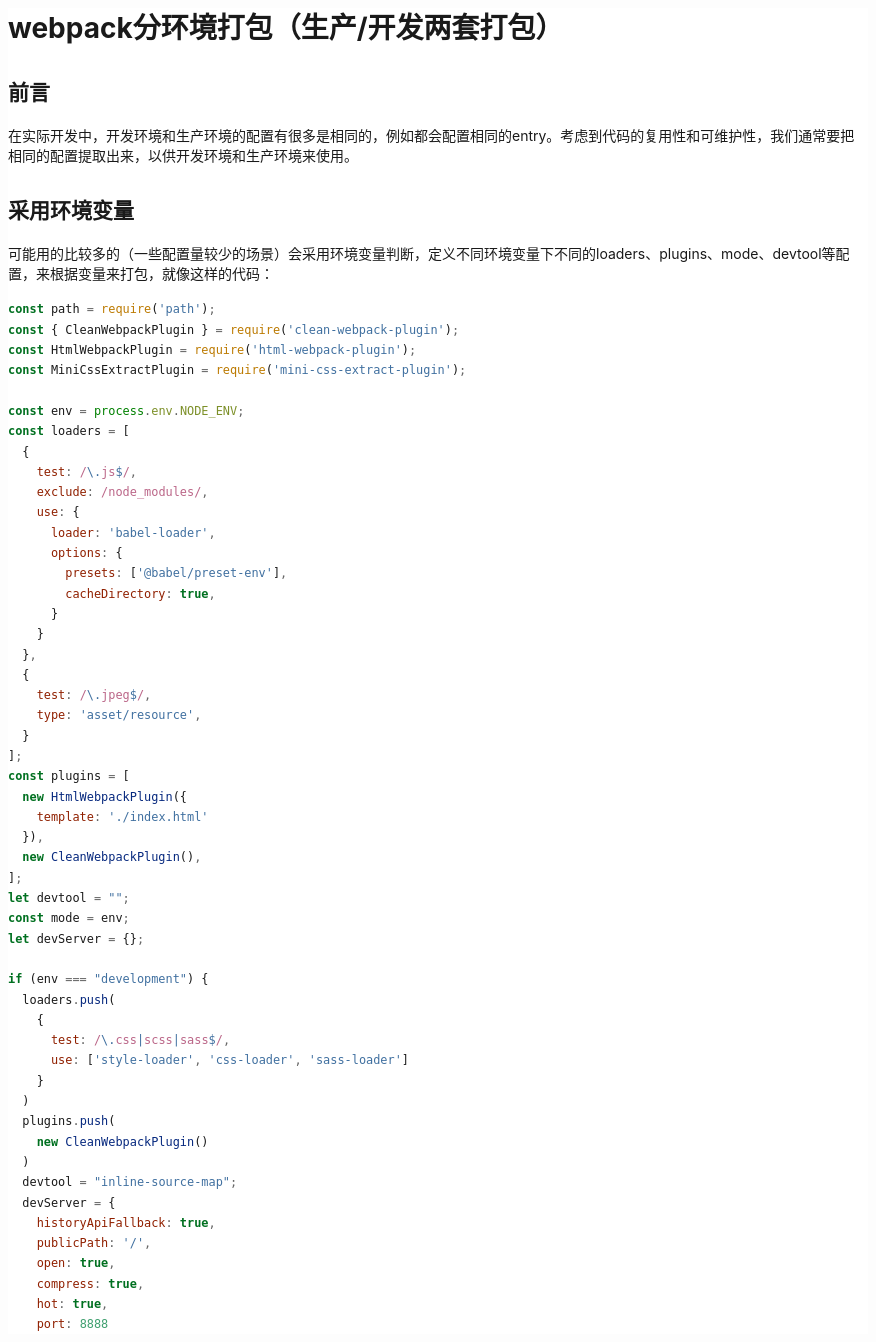 # webpack分环境打包（生产/开发两套打包）

## 前言

在实际开发中，开发环境和生产环境的配置有很多是相同的，例如都会配置相同的entry。考虑到代码的复用性和可维护性，我们通常要把相同的配置提取出来，以供开发环境和生产环境来使用。

## 采用环境变量

可能用的比较多的（一些配置量较少的场景）会采用环境变量判断，定义不同环境变量下不同的loaders、plugins、mode、devtool等配置，来根据变量来打包，就像这样的代码：

```js
const path = require('path');
const { CleanWebpackPlugin } = require('clean-webpack-plugin');
const HtmlWebpackPlugin = require('html-webpack-plugin');
const MiniCssExtractPlugin = require('mini-css-extract-plugin');

const env = process.env.NODE_ENV;
const loaders = [
  {
    test: /\.js$/,
    exclude: /node_modules/,
    use: {
      loader: 'babel-loader',
      options: {
        presets: ['@babel/preset-env'],
        cacheDirectory: true,
      }
    }
  },
  {
    test: /\.jpeg$/,
    type: 'asset/resource',
  }
];
const plugins = [
  new HtmlWebpackPlugin({
    template: './index.html'
  }),
  new CleanWebpackPlugin(),
];
let devtool = "";
const mode = env;
let devServer = {};

if (env === "development") {
  loaders.push(
    {
      test: /\.css|scss|sass$/,
      use: ['style-loader', 'css-loader', 'sass-loader']
    }
  )
  plugins.push(
    new CleanWebpackPlugin()
  )
  devtool = "inline-source-map";
  devServer = {
    historyApiFallback: true,
    publicPath: '/',
    open: true,
    compress: true,
    hot: true,
    port: 8888
```